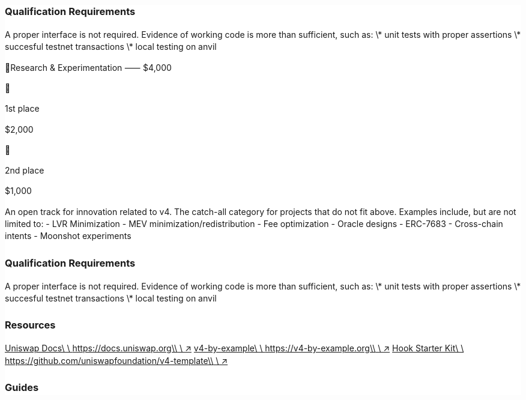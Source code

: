 ### Qualification Requirements

A proper interface is not required. Evidence of working code is more than sufficient, such as:
\\* unit tests with proper assertions
\\* succesful testnet transactions
\\* local testing on anvil

🤔Research & Experimentation ⸺ $4,000

🥇

1st place

$2,000

🥈

2nd place

$1,000

An open track for innovation related to v4. The catch-all category for projects that do not fit above. Examples include, but are not limited to:
\- LVR Minimization
\- MEV minimization/redistribution
\- Fee optimization
\- Oracle designs
\- ERC-7683 - Cross-chain intents
\- Moonshot experiments

### Qualification Requirements

A proper interface is not required. Evidence of working code is more than sufficient, such as:
\\* unit tests with proper assertions
\\* succesful testnet transactions
\\* local testing on anvil

### Resources

[Uniswap Docs\\
\\
https://docs.uniswap.org\\
\\
↗](https://ethglob.al/hdd3w) [v4-by-example\\
\\
https://v4-by-example.org\\
\\
↗](https://ethglob.al/ebnqj) [Hook Starter Kit\\
\\
https://github.com/uniswapfoundation/v4-template\\
\\
↗](https://ethglob.al/zc25v)

### Guides
